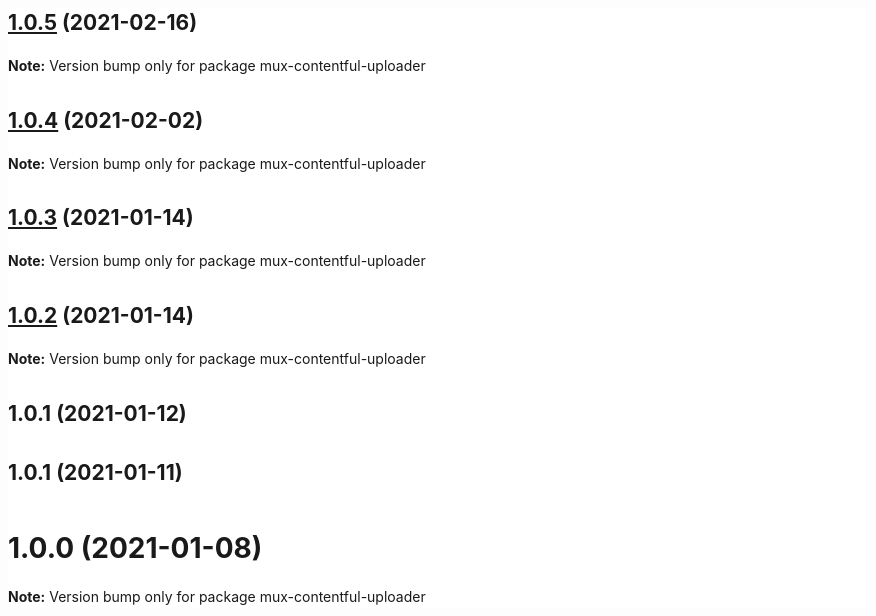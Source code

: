 



## [1.0.5](https://github.com/contentful/apps/compare/mux-contentful-uploader@1.0.4...mux-contentful-uploader@1.0.5) (2021-02-16)

**Note:** Version bump only for package mux-contentful-uploader





## [1.0.4](https://github.com/contentful/apps/compare/mux-contentful-uploader@1.0.3...mux-contentful-uploader@1.0.4) (2021-02-02)

**Note:** Version bump only for package mux-contentful-uploader





## [1.0.3](https://github.com/contentful/apps/compare/mux-contentful-uploader@1.0.2...mux-contentful-uploader@1.0.3) (2021-01-14)

**Note:** Version bump only for package mux-contentful-uploader





## [1.0.2](https://github.com/contentful/apps/compare/mux-contentful-uploader@1.0.1...mux-contentful-uploader@1.0.2) (2021-01-14)

**Note:** Version bump only for package mux-contentful-uploader





## 1.0.1 (2021-01-12)



## 1.0.1 (2021-01-11)



# 1.0.0 (2021-01-08)

**Note:** Version bump only for package mux-contentful-uploader

